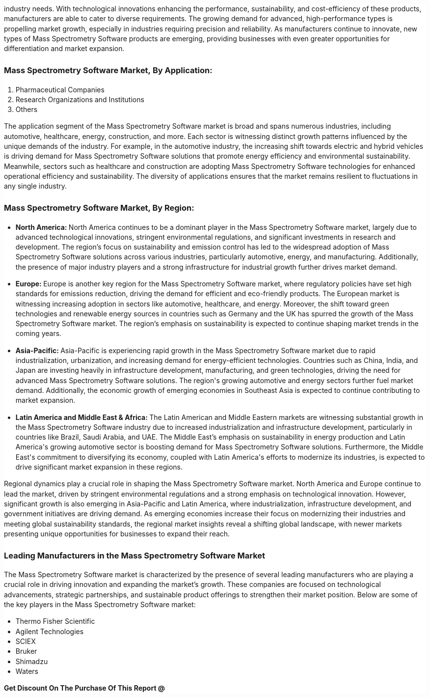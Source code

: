 industry needs. With technological innovations enhancing the performance, sustainability, and cost-efficiency of these products, manufacturers are able to cater to diverse requirements. The growing demand for advanced, high-performance types is propelling market growth, especially in industries requiring precision and reliability. As manufacturers continue to innovate, new types of Mass Spectrometry Software products are emerging, providing businesses with even greater opportunities for differentiation and market expansion.</p><h3>Mass Spectrometry Software Market,&nbsp;By Application:</h3><ol><li>Pharmaceutical Companies<li> Research Organizations and Institutions<li> Others</li></ol><p>The application segment of the Mass Spectrometry Software market is broad and spans numerous industries, including automotive, healthcare, energy, construction, and more. Each sector is witnessing distinct growth patterns influenced by the unique demands of the industry. For example, in the automotive industry, the increasing shift towards electric and hybrid vehicles is driving demand for Mass Spectrometry Software solutions that promote energy efficiency and environmental sustainability. Meanwhile, sectors such as healthcare and construction are adopting Mass Spectrometry Software technologies for enhanced operational efficiency and sustainability. The diversity of applications ensures that the market remains resilient to fluctuations in any single industry.</p><h3>Mass Spectrometry Software Market, By Region:</h3><ul><li><p><strong>North America:&nbsp;</strong>North America continues to be a dominant player in the Mass Spectrometry Software market, largely due to advanced technological innovations, stringent environmental regulations, and significant investments in research and development. The region&rsquo;s focus on sustainability and emission control has led to the widespread adoption of Mass Spectrometry Software solutions across various industries, particularly automotive, energy, and manufacturing. Additionally, the presence of major industry players and a strong infrastructure for industrial growth further drives market demand.</p></li><li><p><strong><strong>Europe:&nbsp;</strong></strong>Europe is another key region for the Mass Spectrometry Software market, where regulatory policies have set high standards for emissions reduction, driving the demand for efficient and eco-friendly products. The European market is witnessing increasing adoption in sectors like automotive, healthcare, and energy. Moreover, the shift toward green technologies and renewable energy sources in countries such as Germany and the UK has spurred the growth of the Mass Spectrometry Software market. The region&rsquo;s emphasis on sustainability is expected to continue shaping market trends in the coming years.</p></li><li><p><strong><strong>Asia-Pacific:&nbsp;</strong></strong>Asia-Pacific is experiencing rapid growth in the Mass Spectrometry Software market due to rapid industrialization, urbanization, and increasing demand for energy-efficient technologies. Countries such as China, India, and Japan are investing heavily in infrastructure development, manufacturing, and green technologies, driving the need for advanced Mass Spectrometry Software solutions. The region's growing automotive and energy sectors further fuel market demand. Additionally, the economic growth of emerging economies in Southeast Asia is expected to continue contributing to market expansion.</p></li><li><p><strong><strong>Latin America and Middle East &amp; Africa:&nbsp;</strong></strong>The Latin American and Middle Eastern markets are witnessing substantial growth in the Mass Spectrometry Software industry due to increased industrialization and infrastructure development, particularly in countries like Brazil, Saudi Arabia, and UAE. The Middle East&rsquo;s emphasis on sustainability in energy production and Latin America's growing automotive sector is boosting demand for Mass Spectrometry Software solutions. Furthermore, the Middle East's commitment to diversifying its economy, coupled with Latin America's efforts to modernize its industries, is expected to drive significant market expansion in these regions.</p></li></ul><p>Regional dynamics play a crucial role in shaping the Mass Spectrometry Software market. North America and Europe continue to lead the market, driven by stringent environmental regulations and a strong emphasis on technological innovation. However, significant growth is also emerging in Asia-Pacific and Latin America, where industrialization, infrastructure development, and government initiatives are driving demand. As emerging economies increase their focus on modernizing their industries and meeting global sustainability standards, the regional market insights reveal a shifting global landscape, with newer markets presenting unique opportunities for businesses to expand their reach.</p><h3><strong>Leading Manufacturers in the Mass Spectrometry Software Market</strong></h3><p>The Mass Spectrometry Software market is characterized by the presence of several leading manufacturers who are playing a crucial role in driving innovation and expanding the market&rsquo;s growth. These companies are focused on technological advancements, strategic partnerships, and sustainable product offerings to strengthen their market position. Below are some of the key players in the Mass Spectrometry Software market:</p></div><div class="article-main__content" data-test-id="publishing-text-block"><ul><li><span class="">Thermo Fisher Scientific<li> Agilent Technologies<li> SCIEX<li> Bruker<li> Shimadzu<li> Waters</span></li></ul></div><div class="article-main__content" data-test-id="publishing-text-block"><p><span class="font-[700]"><strong>Get Discount On The Purchase Of This Report @</strong>